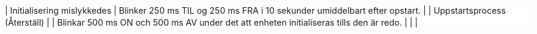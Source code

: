 | Initialisering mislykkedes                                                                                                                                                                                                                                                                                                                                                                                                                                                                                                                                                                                                                                                                                                                                                                                                                                                                                                                                                                                                                                                                                                                                                                                                                                                                                                                                                                                                                                                                                                      | Blinker 250 ms TIL og 250 ms FRA i 10 sekunder umiddelbart efter opstart.                                            |                  | Uppstartsprocess (Återställ)                                                                                                                                                                                                                                                                                                                                                                                                                                                                                                                                                                                                                                                                                                                                                                                                                                                                                                                                                                                                                                                                                                                                                                                                                                                                                                                                                                                                                                                                                                                                                                                                                                                                                                                                                  |             | Blinkar 500 ms ON och 500 ms AV under det att enheten initialiseras tills den är redo.                                  |               |  |